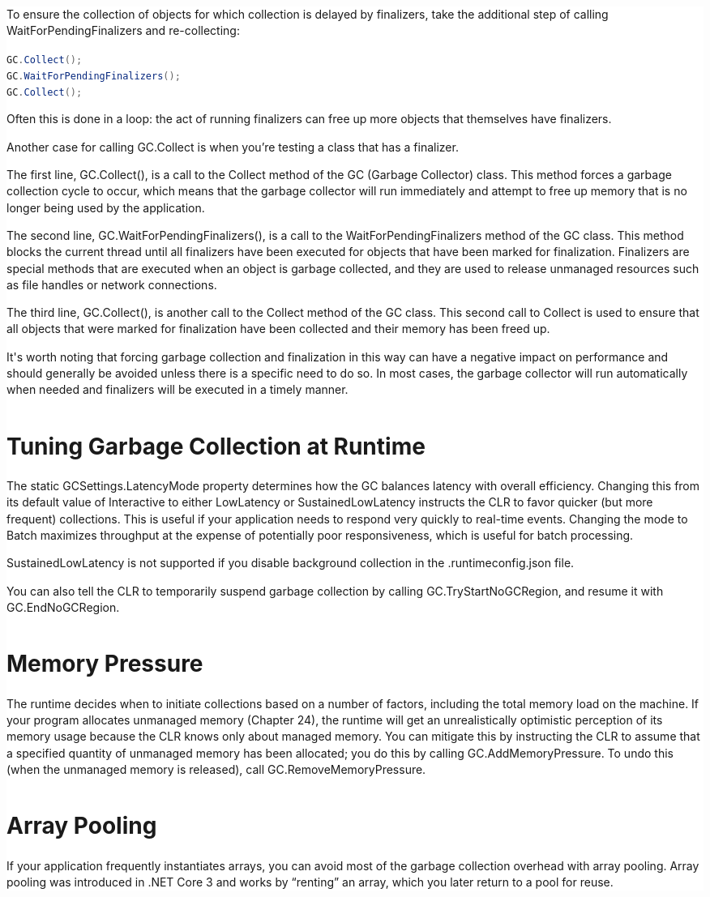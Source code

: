 To ensure the collection of objects for which collection is delayed by finalizers, take the additional step of calling WaitForPendingFinalizers and re-collecting:
```c#
GC.Collect();
GC.WaitForPendingFinalizers();
GC.Collect();
```
Often this is done in a loop: the act of running finalizers can free up more objects that themselves have finalizers.

Another case for calling GC.Collect is when you’re testing a class that has a finalizer.

The first line, GC.Collect(), is a call to the Collect method of the GC (Garbage Collector) class. This method forces a garbage collection cycle to occur, which means that the garbage collector will run immediately and attempt to free up memory that is no longer being used by the application.

The second line, GC.WaitForPendingFinalizers(), is a call to the WaitForPendingFinalizers method of the GC class. This method blocks the current thread until all finalizers have been executed for objects that have been marked for finalization. Finalizers are special methods that are executed when an object is garbage collected, and they are used to release unmanaged resources such as file handles or network connections.

The third line, GC.Collect(), is another call to the Collect method of the GC class. This second call to Collect is used to ensure that all objects that were marked for finalization have been collected and their memory has been freed up.

It's worth noting that forcing garbage collection and finalization in this way can have a negative impact on performance and should generally be avoided unless there is a specific need to do so. In most cases, the garbage collector will run automatically when needed and finalizers will be executed in a timely manner.

# Tuning Garbage Collection at Runtime
The static GCSettings.LatencyMode property determines how the GC balances latency with overall efficiency. Changing this from its default value of Interactive to either LowLatency or SustainedLowLatency instructs the CLR to favor quicker (but more frequent) collections. This is useful if your application needs to respond very quickly to real-time events. Changing the mode to Batch maximizes throughput at the expense of potentially poor responsiveness, which is useful for batch processing.

SustainedLowLatency is not supported if you disable background collection in the .runtimeconfig.json file.

You can also tell the CLR to temporarily suspend garbage collection by calling GC.TryStartNoGCRegion, and resume it with GC.EndNoGCRegion.

# Memory Pressure
The runtime decides when to initiate collections based on a number of factors, including the total memory load on the machine. If your program allocates unmanaged memory (Chapter 24), the runtime will get an unrealistically optimistic perception of its memory usage because the CLR knows only about managed memory. You can mitigate this by instructing the CLR to assume that a specified quantity of unmanaged memory has been allocated; you do this by calling GC.AddMemory​Pres⁠sure. To undo this (when the unmanaged memory is released), call GC.Remove​Memor⁠yPressure.

# Array Pooling
If your application frequently instantiates arrays, you can avoid most of the garbage collection overhead with array pooling. Array pooling was introduced in .NET Core 3 and works by “renting” an array, which you later return to a pool for reuse.

